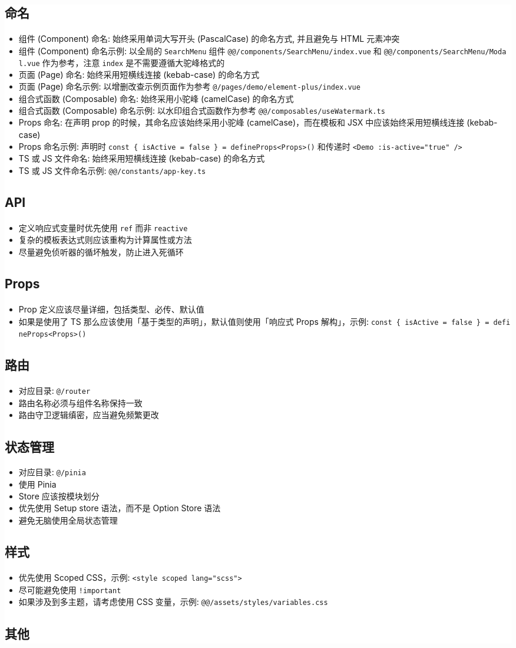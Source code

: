 ## 命名

- 组件 (Component) 命名: 始终采用单词大写开头 (PascalCase) 的命名方式, 并且避免与 HTML 元素冲突
- 组件 (Component) 命名示例: 以全局的 `SearchMenu` 组件 `@@/components/SearchMenu/index.vue` 和 `@@/components/SearchMenu/Modal.vue` 作为参考，注意 `index` 是不需要遵循大驼峰格式的
- 页面 (Page) 命名: 始终采用短横线连接 (kebab-case) 的命名方式
- 页面 (Page) 命名示例: 以增删改查示例页面作为参考 `@/pages/demo/element-plus/index.vue`
- 组合式函数 (Composable) 命名: 始终采用小驼峰 (camelCase) 的命名方式
- 组合式函数 (Composable) 命名示例: 以水印组合式函数作为参考 `@@/composables/useWatermark.ts`
- Props 命名: 在声明 prop 的时候，其命名应该始终采用小驼峰 (camelCase)，而在模板和 JSX 中应该始终采用短横线连接 (kebab-case)
- Props 命名示例: 声明时 `const { isActive = false } = defineProps<Props>()` 和传递时 `<Demo :is-active="true" />`
- TS 或 JS 文件命名: 始终采用短横线连接 (kebab-case) 的命名方式
- TS 或 JS 文件命名示例: `@@/constants/app-key.ts`

## API

- 定义响应式变量时优先使用 `ref` 而非 `reactive`
- 复杂的模板表达式则应该重构为计算属性或方法
- 尽量避免侦听器的循坏触发，防止进入死循环

## Props

- Prop 定义应该尽量详细，包括类型、必传、默认值
- 如果是使用了 TS 那么应该使用「基于类型的声明」，默认值则使用「响应式 Props 解构」，示例: `const { isActive = false } = defineProps<Props>()`

## 路由

- 对应目录: `@/router`
- 路由名称必须与组件名称保持一致
- 路由守卫逻辑缜密，应当避免频繁更改

## 状态管理

- 对应目录: `@/pinia`
- 使用 Pinia
- Store 应该按模块划分
- 优先使用 Setup store 语法，而不是 Option Store 语法
- 避免无脑使用全局状态管理

## 样式

- 优先使用 Scoped CSS，示例: `<style scoped lang="scss">`
- 尽可能避免使用 `!important`
- 如果涉及到多主题，请考虑使用 CSS 变量，示例: `@@/assets/styles/variables.css`

## 其他
